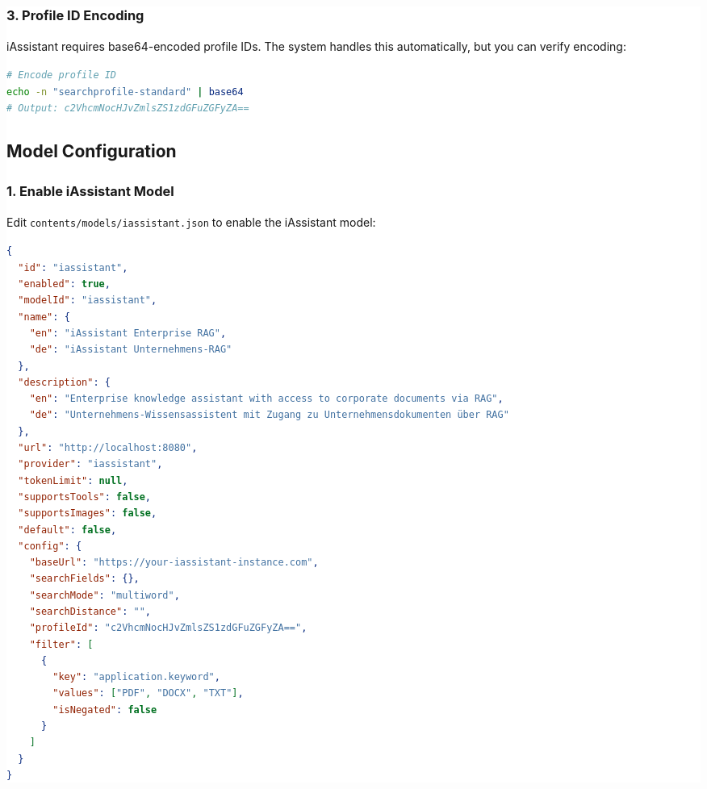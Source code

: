 ### 3. Profile ID Encoding

iAssistant requires base64-encoded profile IDs. The system handles this automatically, but you can verify encoding:

```bash
# Encode profile ID
echo -n "searchprofile-standard" | base64
# Output: c2VhcmNocHJvZmlsZS1zdGFuZGFyZA==
```

## Model Configuration

### 1. Enable iAssistant Model

Edit `contents/models/iassistant.json` to enable the iAssistant model:

```json
{
  "id": "iassistant",
  "enabled": true,
  "modelId": "iassistant",
  "name": {
    "en": "iAssistant Enterprise RAG",
    "de": "iAssistant Unternehmens-RAG"
  },
  "description": {
    "en": "Enterprise knowledge assistant with access to corporate documents via RAG",
    "de": "Unternehmens-Wissensassistent mit Zugang zu Unternehmensdokumenten über RAG"
  },
  "url": "http://localhost:8080",
  "provider": "iassistant",
  "tokenLimit": null,
  "supportsTools": false,
  "supportsImages": false,
  "default": false,
  "config": {
    "baseUrl": "https://your-iassistant-instance.com",
    "searchFields": {},
    "searchMode": "multiword",
    "searchDistance": "",
    "profileId": "c2VhcmNocHJvZmlsZS1zdGFuZGFyZA==",
    "filter": [
      {
        "key": "application.keyword",
        "values": ["PDF", "DOCX", "TXT"],
        "isNegated": false
      }
    ]
  }
}
```
